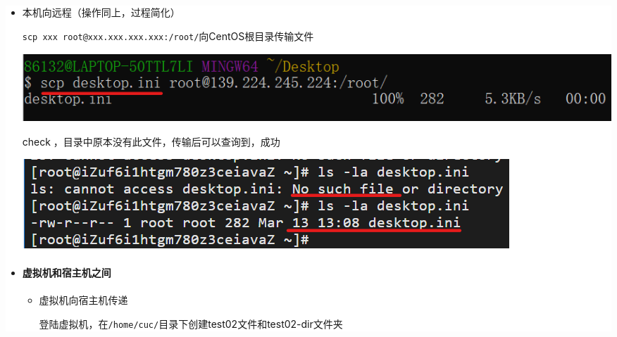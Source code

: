   - 本机向远程（操作同上，过程简化）

      `scp xxx root@xxx.xxx.xxx.xxx:/root/`向CentOS根目录传输文件

    ![](img/scp_desktop.png)

    check ，目录中原本没有此文件，传输后可以查询到，成功

    ![](img/check_desktop.ini.png)

- #### 虚拟机和宿主机之间

  - 虚拟机向宿主机传递

    登陆虚拟机，在`/home/cuc/`目录下创建test02文件和test02-dir文件夹
